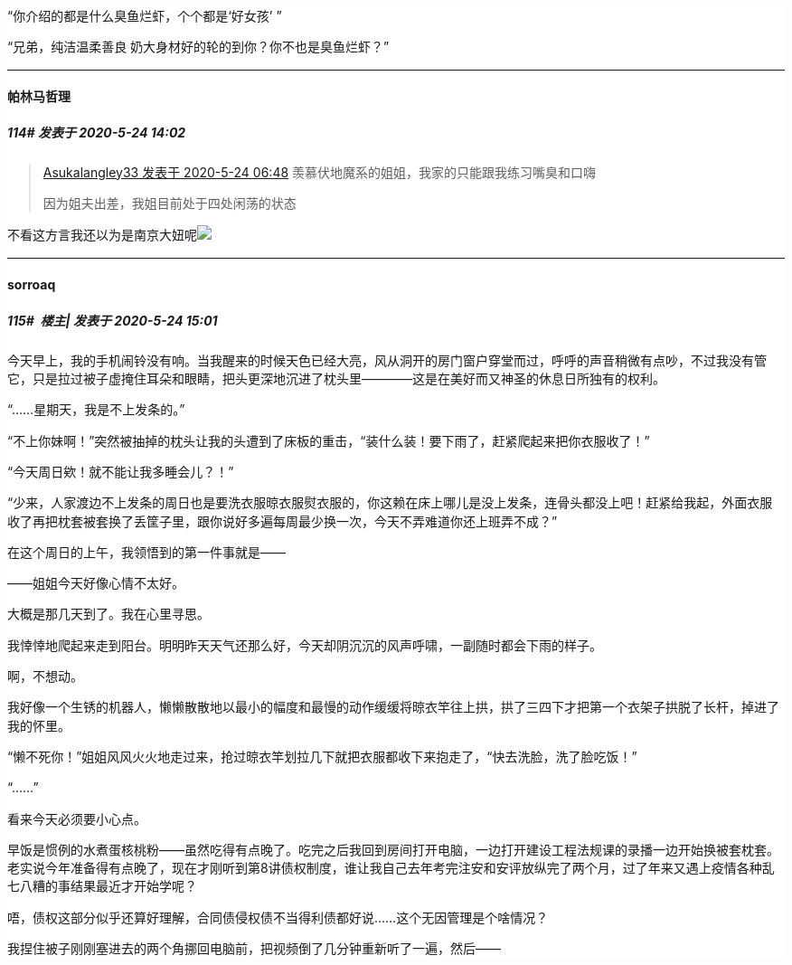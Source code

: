 “你介绍的都是什么臭鱼烂虾，个个都是‘好女孩’ ”

“兄弟，纯洁温柔善良 奶大身材好的轮的到你？你不也是臭鱼烂虾？”


-----

####  帕林马哲理  
##### 114#       发表于 2020-5-24 14:02


<blockquote><a href="httphttps://bbs.saraba1st.com/2b/forum.php?mod=redirect&amp;goto=findpost&amp;pid=47539805&amp;ptid=1936386" target="_blank">Asukalangley33 发表于 2020-5-24 06:48</a>
羡慕伏地魔系的姐姐，我家的只能跟我练习嘴臭和口嗨


因为姐夫出差，我姐目前处于四处闲荡的状态</blockquote>
不看这方言我还以为是南京大妞呢<img src="https://static.saraba1st.com/image/smiley/face2017/067.png" referrerpolicy="no-referrer">


-----

####  sorroaq  
##### 115#         楼主| 发表于 2020-5-24 15:01


今天早上，我的手机闹铃没有响。当我醒来的时候天色已经大亮，风从洞开的房门窗户穿堂而过，呼呼的声音稍微有点吵，不过我没有管它，只是拉过被子虚掩住耳朵和眼睛，把头更深地沉进了枕头里————这是在美好而又神圣的休息日所独有的权利。

“……星期天，我是不上发条的。”

“不上你妹啊！”突然被抽掉的枕头让我的头遭到了床板的重击，“装什么装！要下雨了，赶紧爬起来把你衣服收了！”

“今天周日欸！就不能让我多睡会儿？！”

“少来，人家渡边不上发条的周日也是要洗衣服晾衣服熨衣服的，你这赖在床上哪儿是没上发条，连骨头都没上吧！赶紧给我起，外面衣服收了再把枕套被套换了丢筐子里，跟你说好多遍每周最少换一次，今天不弄难道你还上班弄不成？”

在这个周日的上午，我领悟到的第一件事就是——

——姐姐今天好像心情不太好。

大概是那几天到了。我在心里寻思。

我悻悻地爬起来走到阳台。明明昨天天气还那么好，今天却阴沉沉的风声呼啸，一副随时都会下雨的样子。

啊，不想动。

我好像一个生锈的机器人，懒懒散散地以最小的幅度和最慢的动作缓缓将晾衣竿往上拱，拱了三四下才把第一个衣架子拱脱了长杆，掉进了我的怀里。

“懒不死你！”姐姐风风火火地走过来，抢过晾衣竿划拉几下就把衣服都收下来抱走了，“快去洗脸，洗了脸吃饭！”

“……”

看来今天必须要小心点。

早饭是惯例的水煮蛋核桃粉——虽然吃得有点晚了。吃完之后我回到房间打开电脑，一边打开建设工程法规课的录播一边开始换被套枕套。老实说今年准备得有点晚了，现在才刚听到第8讲债权制度，谁让我自己去年考完注安和安评放纵完了两个月，过了年来又遇上疫情各种乱七八糟的事结果最近才开始学呢？

唔，债权这部分似乎还算好理解，合同债侵权债不当得利债都好说……这个无因管理是个啥情况？

我捏住被子刚刚塞进去的两个角挪回电脑前，把视频倒了几分钟重新听了一遍，然后——
